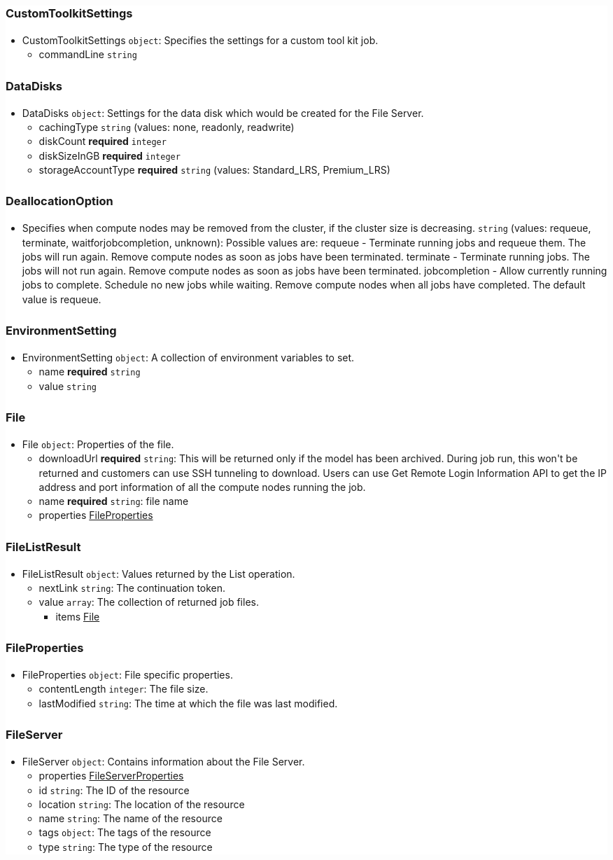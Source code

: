 ### CustomToolkitSettings
* CustomToolkitSettings `object`: Specifies the settings for a custom tool kit job.
  * commandLine `string`

### DataDisks
* DataDisks `object`: Settings for the data disk which would be created for the File Server.
  * cachingType `string` (values: none, readonly, readwrite)
  * diskCount **required** `integer`
  * diskSizeInGB **required** `integer`
  * storageAccountType **required** `string` (values: Standard_LRS, Premium_LRS)

### DeallocationOption
* Specifies when compute nodes may be removed from the cluster, if the cluster size is decreasing. `string` (values: requeue, terminate, waitforjobcompletion, unknown): Possible values are: requeue - Terminate running jobs and requeue them. The jobs will run again. Remove compute nodes as soon as jobs have been terminated. terminate - Terminate running jobs. The jobs will not run again. Remove compute nodes as soon as jobs have been terminated. jobcompletion - Allow currently running jobs to complete. Schedule no new jobs while waiting. Remove compute nodes when all jobs have completed. The default value is requeue.

### EnvironmentSetting
* EnvironmentSetting `object`: A collection of environment variables to set.
  * name **required** `string`
  * value `string`

### File
* File `object`: Properties of the file.
  * downloadUrl **required** `string`: This will be returned only if the model has been archived. During job run, this won't be returned and customers can use SSH tunneling to download. Users can use Get Remote Login Information API to get the IP address and port information of all the compute nodes running the job.
  * name **required** `string`: file name
  * properties [FileProperties](#fileproperties)

### FileListResult
* FileListResult `object`: Values returned by the List operation.
  * nextLink `string`: The continuation token.
  * value `array`: The collection of returned job files.
    * items [File](#file)

### FileProperties
* FileProperties `object`: File specific properties.
  * contentLength `integer`: The file size.
  * lastModified `string`: The time at which the file was last modified.

### FileServer
* FileServer `object`: Contains information about the File Server.
  * properties [FileServerProperties](#fileserverproperties)
  * id `string`: The ID of the resource
  * location `string`: The location of the resource
  * name `string`: The name of the resource
  * tags `object`: The tags of the resource
  * type `string`: The type of the resource
